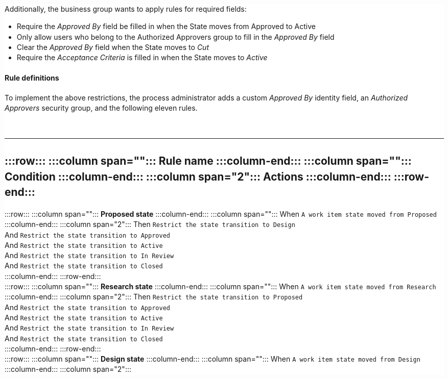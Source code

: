 Additionally, the business group wants to apply rules for required fields:  

- Require the *Approved By* field be filled in when the State moves from Approved to Active 
- Only allow users who belong to the Authorized Approvers group to fill in the *Approved By* field
- Clear the *Approved By* field when the State moves to *Cut*  
- Require the *Acceptance Criteria* is filled in when the State moves to *Active* 
 
#### Rule definitions 

To implement the above restrictions, the process administrator adds a custom *Approved By* identity field, an *Authorized Approvers* security group, and the following eleven rules. 

&nbsp;&nbsp;&nbsp;

---
:::row:::
   :::column span="":::
      **Rule name**
   :::column-end:::
   :::column span="":::
      **Condition**
   :::column-end:::
   :::column span="2":::
      **Actions**
   :::column-end:::
:::row-end:::  
---  
:::row:::
   :::column span="":::
      **Proposed state** 
   :::column-end:::
   :::column span="":::
      When `A work item state moved from Proposed`
   :::column-end:::
   :::column span="2":::
      Then `Restrict the state transition to Design`  
      And `Restrict the state transition to Approved`  
      And `Restrict the state transition to Active`  
      And `Restrict the state transition to In Review`  
      And `Restrict the state transition to Closed`  
   :::column-end:::
:::row-end:::  
:::row:::
   :::column span="":::
      **Research state** 
   :::column-end:::
   :::column span="":::
      When `A work item state moved from Research`
   :::column-end:::
   :::column span="2":::
      Then `Restrict the state transition to Proposed`  
      And `Restrict the state transition to Approved`  
      And `Restrict the state transition to Active`  
      And `Restrict the state transition to In Review`  
      And `Restrict the state transition to Closed`  
   :::column-end:::
:::row-end:::  
:::row:::
   :::column span="":::
      **Design state** 
   :::column-end:::
   :::column span="":::
      When `A work item state moved from Design`
   :::column-end:::
   :::column span="2":::